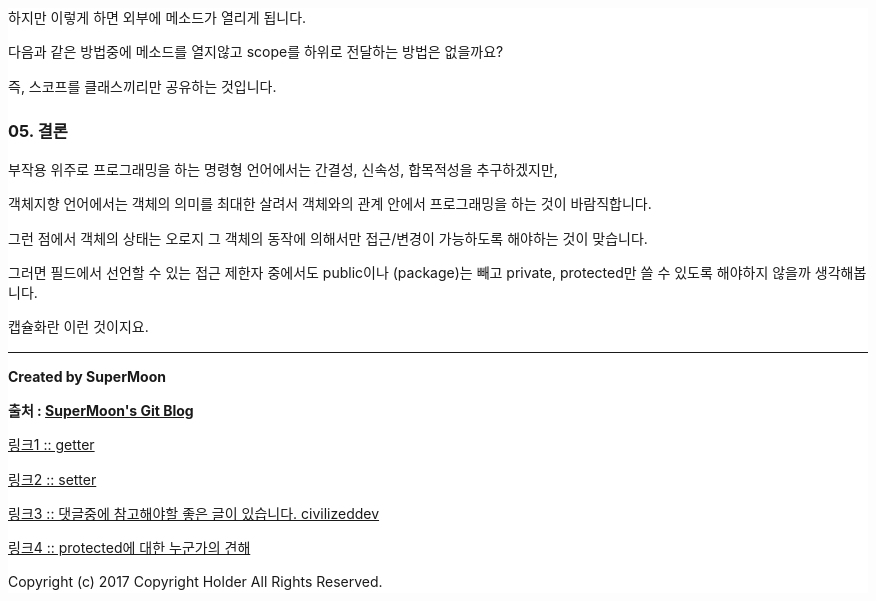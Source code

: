 하지만 이렇게 하면 외부에 메소드가 열리게 됩니다.

다음과 같은 방법중에 메소드를 열지않고 scope를 하위로 전달하는 방법은 없을까요?

즉, 스코프를 클래스끼리만 공유하는 것입니다.

### 05. 결론

부작용 위주로 프로그래밍을 하는 명령형 언어에서는 간결성, 신속성, 합목적성을 추구하겠지만,

객체지향 언어에서는 객체의 의미를 최대한 살려서 객체와의 관계 안에서 프로그래밍을 하는 것이 바람직합니다.

그런 점에서 객체의 상태는 오로지 그 객체의 동작에 의해서만 접근/변경이 가능하도록 해야하는 것이 맞습니다.

그러면 필드에서 선언할 수 있는 접근 제한자 중에서도 public이나 (package)는 빼고 private, protected만 쓸 수 있도록 해야하지 않을까 생각해봅니다.

캡슐화란 이런 것이지요.

---

**Created by SuperMoon**

**출처 : [SuperMoon's Git Blog](https://github.com/jm921106)**

[링크1 :: getter ](https://developer.mozilla.org/ko/docs/Web/JavaScript/Reference/Functions/get)

[링크2 :: setter ](https://developer.mozilla.org/ko/docs/Web/JavaScript/Reference/Functions/set)

[링크3 :: 댓글중에 참고해야할 좋은 글이 있습니다. civilizeddev ](http://qna.iamprogrammer.io/t/encapsulation-getter-setter/193/7)

[링크4 :: protected에 대한 누군가의 견해](http://huns.me/development/516)

Copyright (c) 2017 Copyright Holder All Rights Reserved.
